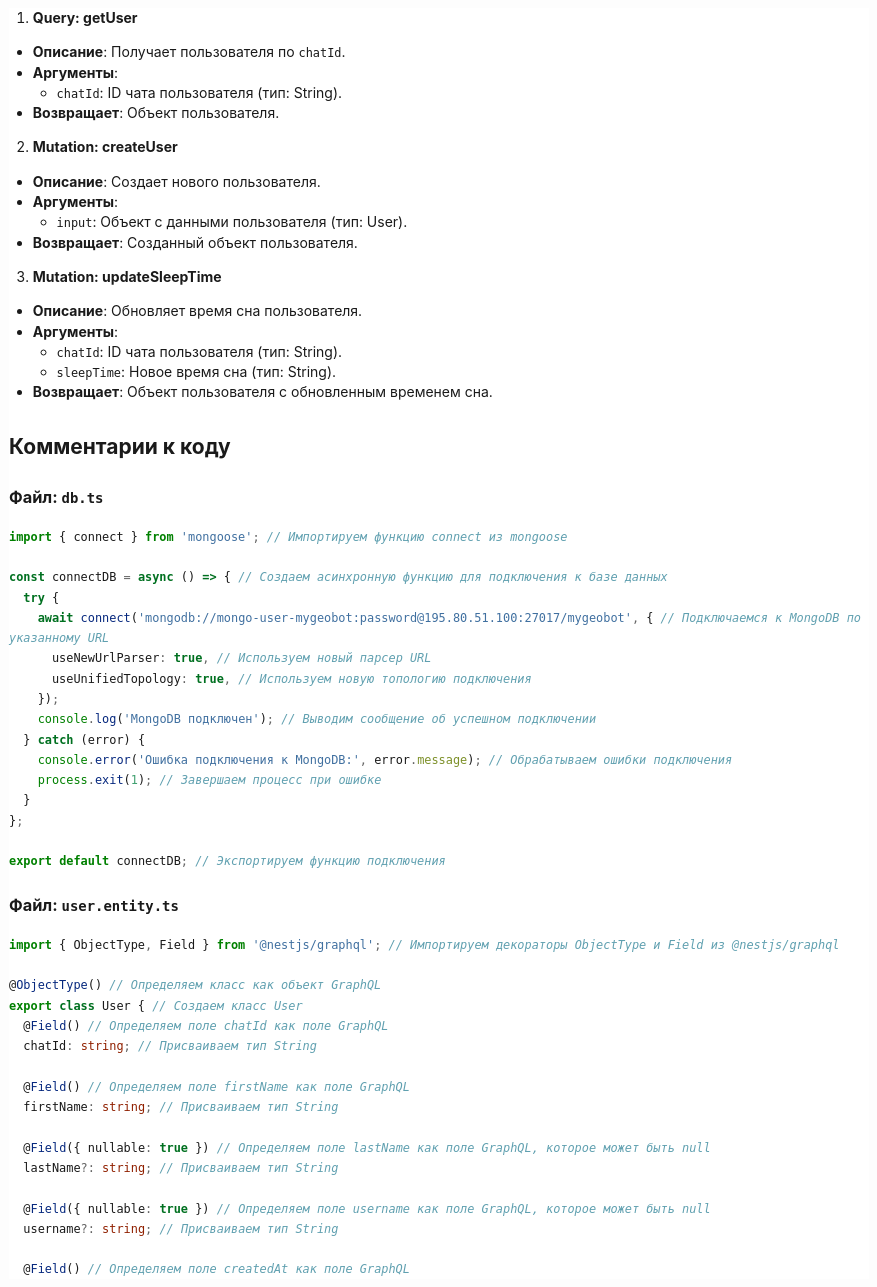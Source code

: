 1. **Query: getUser**
  - **Описание**: Получает пользователя по `chatId`.
  - **Аргументы**:
    - `chatId`: ID чата пользователя (тип: String).
  - **Возвращает**: Объект пользователя.

2. **Mutation: createUser**
  - **Описание**: Создает нового пользователя.
  - **Аргументы**:
    - `input`: Объект с данными пользователя (тип: User).
  - **Возвращает**: Созданный объект пользователя.

3. **Mutation: updateSleepTime**
  - **Описание**: Обновляет время сна пользователя.
  - **Аргументы**:
    - `chatId`: ID чата пользователя (тип: String).
    - `sleepTime`: Новое время сна (тип: String).
  - **Возвращает**: Объект пользователя с обновленным временем сна.

## Комментарии к коду

### Файл: `db.ts`

```typescript
import { connect } from 'mongoose'; // Импортируем функцию connect из mongoose

const connectDB = async () => { // Создаем асинхронную функцию для подключения к базе данных
  try {
    await connect('mongodb://mongo-user-mygeobot:password@195.80.51.100:27017/mygeobot', { // Подключаемся к MongoDB по указанному URL
      useNewUrlParser: true, // Используем новый парсер URL
      useUnifiedTopology: true, // Используем новую топологию подключения
    });
    console.log('MongoDB подключен'); // Выводим сообщение об успешном подключении
  } catch (error) {
    console.error('Ошибка подключения к MongoDB:', error.message); // Обрабатываем ошибки подключения
    process.exit(1); // Завершаем процесс при ошибке
  }
};

export default connectDB; // Экспортируем функцию подключения
```

### Файл: `user.entity.ts`

```typescript
import { ObjectType, Field } from '@nestjs/graphql'; // Импортируем декораторы ObjectType и Field из @nestjs/graphql

@ObjectType() // Определяем класс как объект GraphQL
export class User { // Создаем класс User
  @Field() // Определяем поле chatId как поле GraphQL
  chatId: string; // Присваиваем тип String

  @Field() // Определяем поле firstName как поле GraphQL
  firstName: string; // Присваиваем тип String

  @Field({ nullable: true }) // Определяем поле lastName как поле GraphQL, которое может быть null
  lastName?: string; // Присваиваем тип String

  @Field({ nullable: true }) // Определяем поле username как поле GraphQL, которое может быть null
  username?: string; // Присваиваем тип String

  @Field() // Определяем поле createdAt как поле GraphQL
```